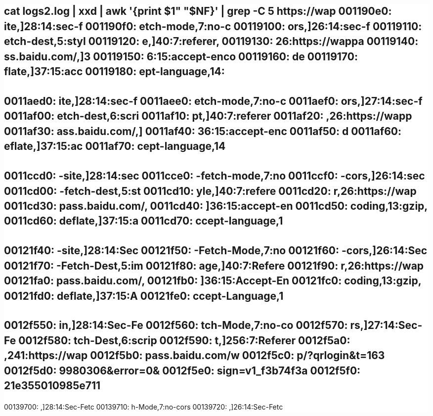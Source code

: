 cat logs2.log | xxd | awk '{print $1" "$NF}' | grep -C 5 https://wap
001190e0: ite,]28:14:sec-f
001190f0: etch-mode,7:no-c
00119100: ors,]26:14:sec-f
00119110: etch-dest,5:styl
00119120: e,]40:7:referer,
00119130: 26:https://wappa
00119140: ss.baidu.com/,]3
00119150: 6:15:accept-enco
00119160: de
00119170: flate,]37:15:acc
00119180: ept-language,14:
--
0011aed0: ite,]28:14:sec-f
0011aee0: etch-mode,7:no-c
0011aef0: ors,]27:14:sec-f
0011af00: etch-dest,6:scri
0011af10: pt,]40:7:referer
0011af20: ,26:https://wapp
0011af30: ass.baidu.com/,]
0011af40: 36:15:accept-enc
0011af50: d
0011af60: eflate,]37:15:ac
0011af70: cept-language,14
--
0011ccd0: -site,]28:14:sec
0011cce0: -fetch-mode,7:no
0011ccf0: -cors,]26:14:sec
0011cd00: -fetch-dest,5:st
0011cd10: yle,]40:7:refere
0011cd20: r,26:https://wap
0011cd30: pass.baidu.com/,
0011cd40: ]36:15:accept-en
0011cd50: coding,13:gzip,
0011cd60: deflate,]37:15:a
0011cd70: ccept-language,1
--
00121f40: -site,]28:14:Sec
00121f50: -Fetch-Mode,7:no
00121f60: -cors,]26:14:Sec
00121f70: -Fetch-Dest,5:im
00121f80: age,]40:7:Refere
00121f90: r,26:https://wap
00121fa0: pass.baidu.com/,
00121fb0: ]36:15:Accept-En
00121fc0: coding,13:gzip,
00121fd0: deflate,]37:15:A
00121fe0: ccept-Language,1
--
0012f550: in,]28:14:Sec-Fe
0012f560: tch-Mode,7:no-co
0012f570: rs,]27:14:Sec-Fe
0012f580: tch-Dest,6:scrip
0012f590: t,]256:7:Referer
0012f5a0: ,241:https://wap
0012f5b0: pass.baidu.com/w
0012f5c0: p/?qrlogin&t=163
0012f5d0: 9980306&error=0&
0012f5e0: sign=v1_f3b74f3a
0012f5f0: 21e355010985e711
--
00139700: ,]28:14:Sec-Fetc
00139710: h-Mode,7:no-cors
00139720: ,]26:14:Sec-Fetc